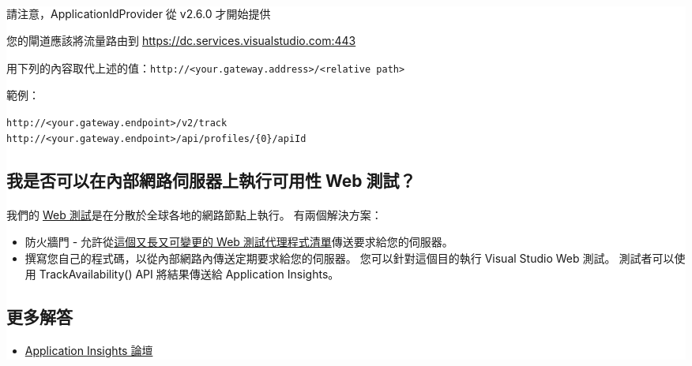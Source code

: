 請注意，ApplicationIdProvider 從 v2.6.0 才開始提供

您的閘道應該將流量路由到 https://dc.services.visualstudio.com:443

用下列的內容取代上述的值：`http://<your.gateway.address>/<relative path>`
 
範例： 
```
http://<your.gateway.endpoint>/v2/track 
http://<your.gateway.endpoint>/api/profiles/{0}/apiId
```




## <a name="can-i-run-availability-web-tests-on-an-intranet-server"></a>我是否可以在內部網路伺服器上執行可用性 Web 測試？

我們的 [Web 測試](app-insights-monitor-web-app-availability.md)是在分散於全球各地的網路節點上執行。 有兩個解決方案：

* 防火牆門 - 允許從[這個又長又可變更的 Web 測試代理程式清單](app-insights-ip-addresses.md)傳送要求給您的伺服器。
* 撰寫您自己的程式碼，以從內部網路內傳送定期要求給您的伺服器。 您可以針對這個目的執行 Visual Studio Web 測試。 測試者可以使用 TrackAvailability() API 將結果傳送給 Application Insights。

## <a name="more-answers"></a>更多解答
* [Application Insights 論壇](https://social.msdn.microsoft.com/Forums/vstudio/en-US/home?forum=ApplicationInsights)



[data]: app-insights-data-retention-privacy.md
[platforms]: app-insights-platforms.md
[start]: app-insights-overview.md
[windows]: app-insights-windows-get-started.md